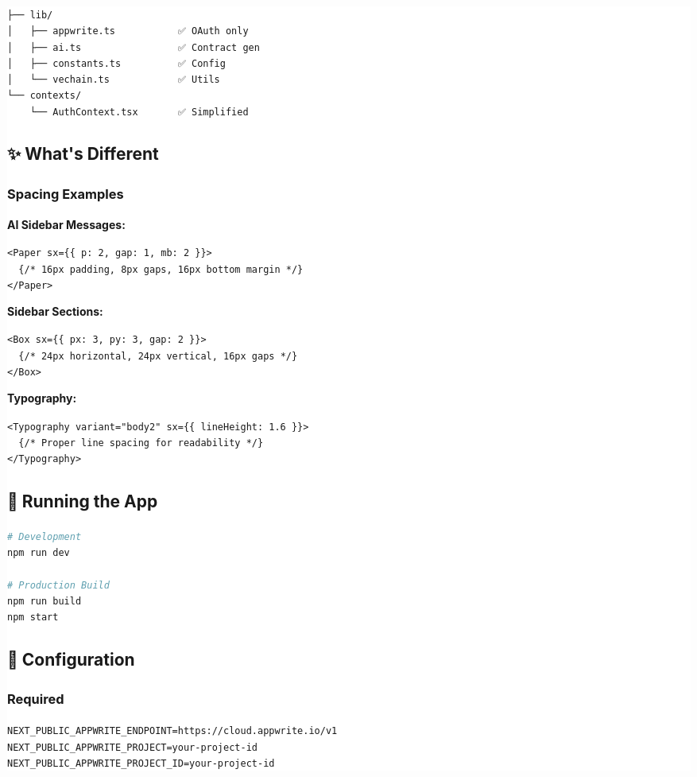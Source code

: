 ```
├── lib/
│   ├── appwrite.ts           ✅ OAuth only
│   ├── ai.ts                 ✅ Contract gen
│   ├── constants.ts          ✅ Config
│   └── vechain.ts            ✅ Utils
└── contexts/
    └── AuthContext.tsx       ✅ Simplified

```

## ✨ What's Different

### Spacing Examples

**AI Sidebar Messages:**
```tsx
<Paper sx={{ p: 2, gap: 1, mb: 2 }}>
  {/* 16px padding, 8px gaps, 16px bottom margin */}
</Paper>
```

**Sidebar Sections:**
```tsx
<Box sx={{ px: 3, py: 3, gap: 2 }}>
  {/* 24px horizontal, 24px vertical, 16px gaps */}
</Box>
```

**Typography:**
```tsx
<Typography variant="body2" sx={{ lineHeight: 1.6 }}>
  {/* Proper line spacing for readability */}
</Typography>
```

## 🚀 Running the App

```bash
# Development
npm run dev

# Production Build
npm run build
npm start
```

## 🔧 Configuration

### Required
```env
NEXT_PUBLIC_APPWRITE_ENDPOINT=https://cloud.appwrite.io/v1
NEXT_PUBLIC_APPWRITE_PROJECT=your-project-id
NEXT_PUBLIC_APPWRITE_PROJECT_ID=your-project-id
```
